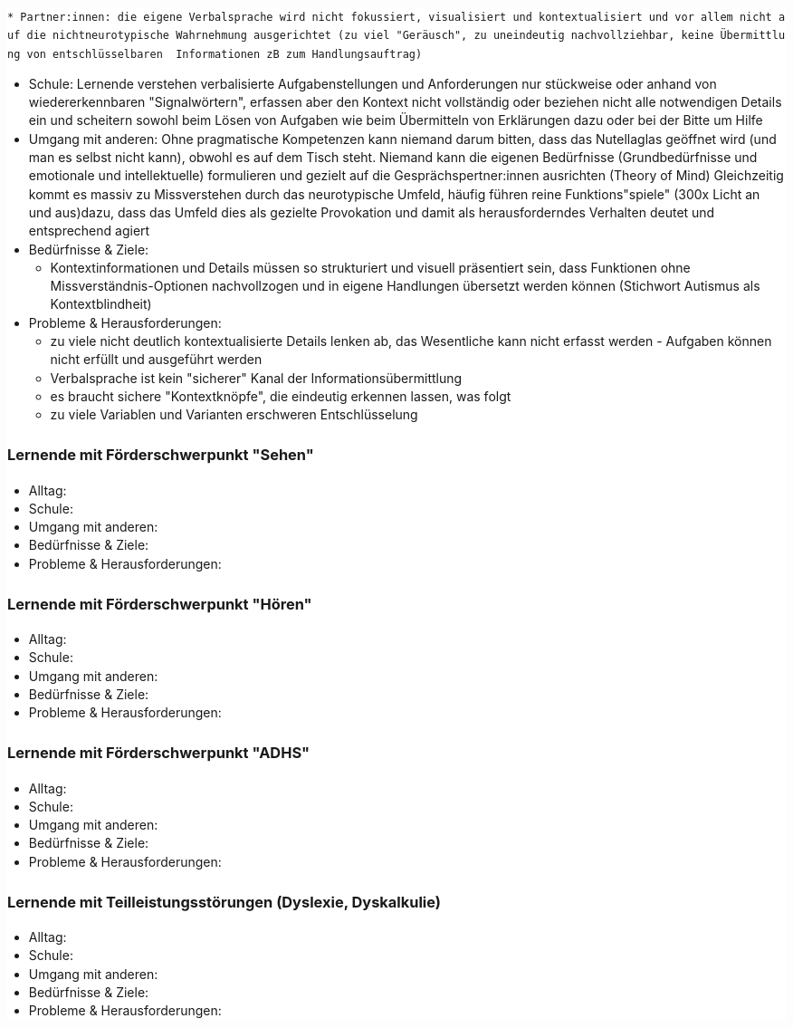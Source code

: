     * Partner:innen: die eigene Verbalsprache wird nicht fokussiert, visualisiert und kontextualisiert und vor allem nicht auf die nichtneurotypische Wahrnehmung ausgerichtet (zu viel "Geräusch", zu uneindeutig nachvollziehbar, keine Übermittlung von entschlüsselbaren  Informationen zB zum Handlungsauftrag)
* Schule: Lernende verstehen verbalisierte Aufgabenstellungen und Anforderungen nur stückweise oder anhand von wiedererkennbaren "Signalwörtern", erfassen aber den Kontext nicht vollständig oder beziehen nicht alle notwendigen Details ein und scheitern sowohl beim Lösen von Aufgaben wie beim Übermitteln von Erklärungen dazu oder bei der Bitte um Hilfe  
* Umgang mit anderen: Ohne pragmatische Kompetenzen kann niemand darum bitten, dass das Nutellaglas geöffnet wird (und man es selbst nicht kann), obwohl es auf dem Tisch steht. Niemand kann die eigenen Bedürfnisse (Grundbedürfnisse und emotionale und intellektuelle) formulieren und gezielt auf die Gesprächspertner:innen ausrichten (Theory of Mind) Gleichzeitig kommt es massiv zu Missverstehen durch das neurotypische Umfeld, häufig führen reine Funktions"spiele" (300x Licht an und aus)dazu, dass das Umfeld dies als gezielte Provokation und damit als herausforderndes Verhalten deutet und entsprechend agiert  
* Bedürfnisse & Ziele: 
    * Kontextinformationen und Details müssen so strukturiert und visuell präsentiert sein, dass Funktionen ohne Missverständnis-Optionen nachvollzogen und in eigene Handlungen übersetzt werden können (Stichwort Autismus als Kontextblindheit) 
* Probleme & Herausforderungen: 
    * zu viele nicht deutlich kontextualisierte Details lenken ab, das Wesentliche kann nicht erfasst werden - Aufgaben können nicht erfüllt und ausgeführt werden 
    * Verbalsprache ist kein "sicherer" Kanal der Informationsübermittlung
    * es braucht sichere "Kontextknöpfe", die eindeutig erkennen lassen, was folgt
    * zu viele Variablen und Varianten erschweren Entschlüsselung 

### Lernende mit Förderschwerpunkt "Sehen"
* Alltag: 
* Schule:
* Umgang mit anderen:
* Bedürfnisse & Ziele: 
* Probleme & Herausforderungen:  

### Lernende mit Förderschwerpunkt "Hören"
* Alltag: 
* Schule:
* Umgang mit anderen:
* Bedürfnisse & Ziele: 
* Probleme & Herausforderungen: 

### Lernende mit Förderschwerpunkt "ADHS"
* Alltag: 
* Schule:
* Umgang mit anderen:
* Bedürfnisse & Ziele: 
* Probleme & Herausforderungen: 

### Lernende mit Teilleistungsstörungen (Dyslexie, Dyskalkulie)
* Alltag: 
* Schule:
* Umgang mit anderen:
* Bedürfnisse & Ziele: 
* Probleme & Herausforderungen:
